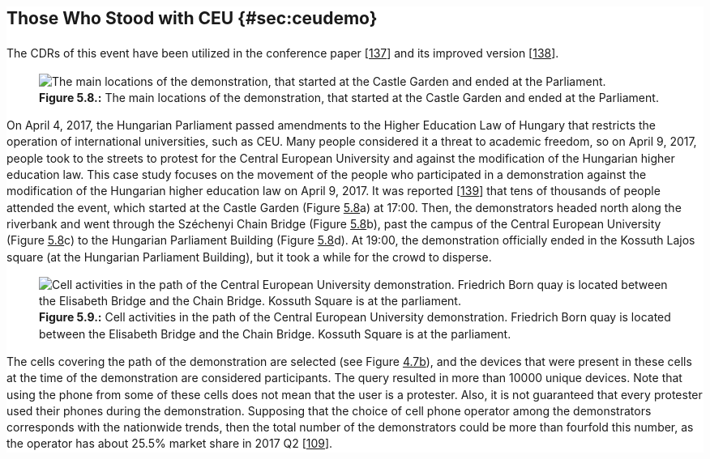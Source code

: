



## Those Who Stood with CEU {#sec:ceudemo}

The <span class="acronym" title="Call Detail Record">CDR</span>s of this event have been utilized in the conference paper [<a href="/docs/dissertation/bibliography#pinter2018analysis" title="G. H. Pintér, L. Nádai, and I. Felde, “Analysis of Mobility Patterns during a Large Social Event,” in 2018 IEEE 16th International Symposium on Intelligent Systems and Informatics (SISY), 2018, pp. 339–344. doi: 10.1109/SISY.2018.8524674.">137</a>] and its improved version [<a href="/docs/dissertation/bibliography#pinter2019activity" title="G. H. Pintér, L. Nádai, G. Bognár, Z. Biczó, and I. Felde, “Activity Pattern Analysis of the Mobile Phone Network During a Large Social Event,” in 2019 IEEE-RIVF International Conference on Computing and Communication Technologies (RIVF), 2019, pp. 1–5. doi: 10.1109/RIVF.2019.8713741.">138</a>].


<figure id="fig:ceudemo_locations">
<img src="ceudemo/locations.png" alt="The main locations of the demonstration, that started at the Castle Garden and ended at the Parliament.">
<figcaption><strong>Figure 5.8.:</strong> The main locations of the demonstration, that started at the Castle Garden and ended at the Parliament.</figcaption>
</figure>



On April 4, 2017, the Hungarian Parliament passed amendments to the Higher Education Law of Hungary that restricts the operation of international universities, such as <span class="acronym" title="Central European University">CEU</span>. Many people considered it a threat to academic freedom, so on April 9, 2017, people took to the streets to protest for the Central European University and against the modification of the Hungarian higher education law. This case study focuses on the movement of the people who participated in a demonstration against the modification of the Hungarian higher education law on April 9, 2017. It was reported [<a href="/docs/dissertation/bibliography#guardian2017thousands" title="TheGuardian, “Thousands protest in Hungary over threat to Soros university.” Available: https://www.theguardian.com/world/2017/apr/09/thousands-protest-in-hungary-over-bill-threat-to-soros-university">139</a>] that tens of thousands of people attended the event, which started at the Castle Garden (Figure <a href="/docs/dissertation/social_sensing#fig:ceudemo_locations">5.8</a>a) at 17:00. Then, the demonstrators headed north along the riverbank and went through the Széchenyi Chain Bridge (Figure <a href="/docs/dissertation/social_sensing#fig:ceudemo_locations">5.8</a>b), past the campus of the Central European University (Figure <a href="/docs/dissertation/social_sensing#fig:ceudemo_locations">5.8</a>c) to the Hungarian Parliament Building (Figure <a href="/docs/dissertation/social_sensing#fig:ceudemo_locations">5.8</a>d). At 19:00, the demonstration officially ended in the Kossuth Lajos square (at the Hungarian Parliament Building), but it took a while for the crowd to disperse.

<figure id="fig:ceudemo_timeseries">
<img src="ceudemo/timeseries.png" alt="Cell activities in the path of the Central European University demonstration. Friedrich Born quay is located between the Elisabeth Bridge and the Chain Bridge. Kossuth Square is at the parliament.">
<figcaption><strong>Figure 5.9.:</strong> Cell activities in the path of the Central European University demonstration. Friedrich Born quay is located between the Elisabeth Bridge and the Chain Bridge. Kossuth Square is at the parliament.</figcaption>
</figure>


The cells covering the path of the demonstration are selected (see Figure <a href="/docs/dissertation/framework#fig:area_relevant_cells">4.7b</a>), and the devices that were present in these cells at the time of the demonstration are considered participants. The query resulted in more than 10000 unique devices. Note that using the phone from some of these cells does not mean that the user is a protester. Also, it is not guaranteed that every protester used their phones during the demonstration. Supposing that the choice of cell phone operator among the demonstrators corresponds with the nationwide trends, then the total number of the demonstrators could be more than fourfold this number, as the operator has about 25.5% market share in 2017 Q2 [<a href="/docs/dissertation/bibliography#nmhh_mobile_market_report" title="National Media and Infocommunications Authority, Hungary, “A Nemzeti Média- és Hírközlési Hatóság mobilpiaci jelentése 2015. IV. – 2019. II. negyedév,” National Media and Infocommunications Authority, 23-25. Ostrom u., Budapest 1015, Hungary, Dec. 2019. Available: http://nmhh.hu/document/208458/NMHH_mobilpiaci_jelentes_2015Q42019Q2.pdf">109</a>].


[^1]: According to the Hungarian Central Statistical Office (<span class="acronym" title="Központi Statisztikai Hivatal, Hungarian Central Statistical Office">KSH</span>), the population of Hungary was about 9.83 million in 2016 [<a href="/docs/dissertation/bibliography#ksh22.1.1.1" title="Központi Statisztikai Hivatal, “22.1.1.1. A népesség, népmozgalom főbb mutatói.” Available: https://www.ksh.hu/stadat_files/nep/hu/nep0001.html">141</a>].
[^2]: The standard score (or z-score) is defined as ${z = \frac{x-\mu}{\sigma}}$, where $\mu$ is the mean and $\sigma$ is the standard deviation.
